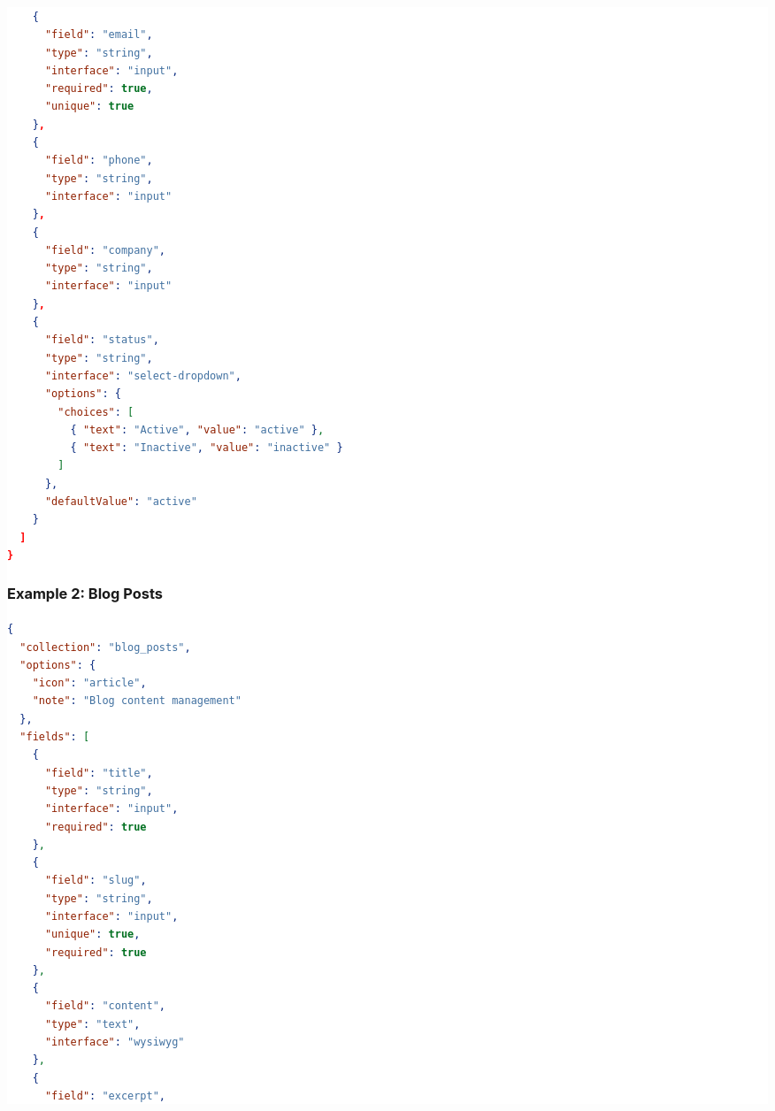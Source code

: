 ```json
    {
      "field": "email",
      "type": "string",
      "interface": "input",
      "required": true,
      "unique": true
    },
    {
      "field": "phone",
      "type": "string",
      "interface": "input"
    },
    {
      "field": "company",
      "type": "string",
      "interface": "input"
    },
    {
      "field": "status",
      "type": "string",
      "interface": "select-dropdown",
      "options": {
        "choices": [
          { "text": "Active", "value": "active" },
          { "text": "Inactive", "value": "inactive" }
        ]
      },
      "defaultValue": "active"
    }
  ]
}
```

### Example 2: Blog Posts

```json
{
  "collection": "blog_posts",
  "options": {
    "icon": "article",
    "note": "Blog content management"
  },
  "fields": [
    {
      "field": "title",
      "type": "string",
      "interface": "input",
      "required": true
    },
    {
      "field": "slug",
      "type": "string",
      "interface": "input",
      "unique": true,
      "required": true
    },
    {
      "field": "content",
      "type": "text",
      "interface": "wysiwyg"
    },
    {
      "field": "excerpt",
```